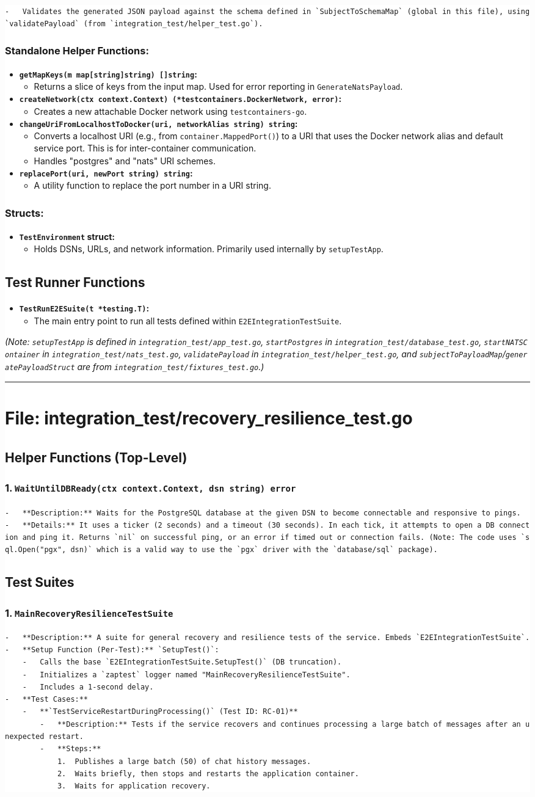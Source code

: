     -   Validates the generated JSON payload against the schema defined in `SubjectToSchemaMap` (global in this file), using `validatePayload` (from `integration_test/helper_test.go`).

### Standalone Helper Functions:
-   **`getMapKeys(m map[string]string) []string`:**
    -   Returns a slice of keys from the input map. Used for error reporting in `GenerateNatsPayload`.
-   **`createNetwork(ctx context.Context) (*testcontainers.DockerNetwork, error)`:**
    -   Creates a new attachable Docker network using `testcontainers-go`.
-   **`changeUriFromLocalhostToDocker(uri, networkAlias string) string`:**
    -   Converts a localhost URI (e.g., from `container.MappedPort()`) to a URI that uses the Docker network alias and default service port. This is for inter-container communication.
    -   Handles "postgres" and "nats" URI schemes.
-   **`replacePort(uri, newPort string) string`:**
    -   A utility function to replace the port number in a URI string.

### Structs:
-   **`TestEnvironment` struct:**
    -   Holds DSNs, URLs, and network information. Primarily used internally by `setupTestApp`.

## Test Runner Functions
-   **`TestRunE2ESuite(t *testing.T)`:**
    -   The main entry point to run all tests defined within `E2EIntegrationTestSuite`.

*(Note: `setupTestApp` is defined in `integration_test/app_test.go`, `startPostgres` in `integration_test/database_test.go`, `startNATSContainer` in `integration_test/nats_test.go`, `validatePayload` in `integration_test/helper_test.go`, and `subjectToPayloadMap`/`generatePayloadStruct` are from `integration_test/fixtures_test.go`.)*

---

# File: integration_test/recovery_resilience_test.go

## Helper Functions (Top-Level)

### 1. `WaitUntilDBReady(ctx context.Context, dsn string) error`
    -   **Description:** Waits for the PostgreSQL database at the given DSN to become connectable and responsive to pings.
    -   **Details:** It uses a ticker (2 seconds) and a timeout (30 seconds). In each tick, it attempts to open a DB connection and ping it. Returns `nil` on successful ping, or an error if timed out or connection fails. (Note: The code uses `sql.Open("pgx", dsn)` which is a valid way to use the `pgx` driver with the `database/sql` package).

## Test Suites

### 1. `MainRecoveryResilienceTestSuite`
    -   **Description:** A suite for general recovery and resilience tests of the service. Embeds `E2EIntegrationTestSuite`.
    -   **Setup Function (Per-Test):** `SetupTest()`:
        -   Calls the base `E2EIntegrationTestSuite.SetupTest()` (DB truncation).
        -   Initializes a `zaptest` logger named "MainRecoveryResilienceTestSuite".
        -   Includes a 1-second delay.
    -   **Test Cases:**
        -   **`TestServiceRestartDuringProcessing()` (Test ID: RC-01)**
            -   **Description:** Tests if the service recovers and continues processing a large batch of messages after an unexpected restart.
            -   **Steps:**
                1.  Publishes a large batch (50) of chat history messages.
                2.  Waits briefly, then stops and restarts the application container.
                3.  Waits for application recovery.